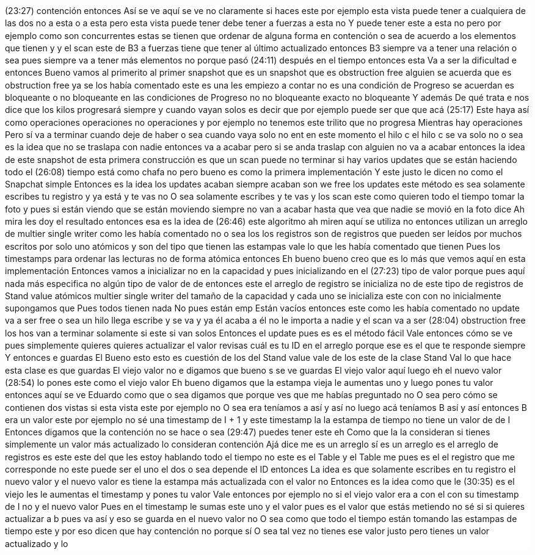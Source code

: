 (23:27) contención entonces Así se ve aquí se ve no claramente si haces este por ejemplo esta vista puede tener a cualquiera de las dos no a esta o a esta pero esta vista puede tener debe tener a fuerzas a esta no Y puede tener este a esta no pero por ejemplo como son concurrentes estas se tienen que ordenar de alguna forma en contención o sea de acuerdo a los elementos que tienen y y el scan este de B3 a fuerzas tiene que tener al último actualizado entonces B3 siempre va a tener una relación o sea pues siempre va a tener más elementos no porque pasó
(24:11) después en el tiempo entonces esta Va a ser la dificultad e entonces Bueno vamos al primerito al primer snapshot que es un snapshot que es obstruction free alguien se acuerda que es obstruction free ya se los había comentado este es una les empiezo a contar no es una condición de Progreso se acuerdan es bloqueante o no bloqueante en las condiciones de Progreso no no bloqueante exacto no bloqueante Y además De qué trata e nos dice que los kilos progresará siempre y cuando vayan solos es decir que por ejemplo puede ser que que acá
(25:17) Este haya así como operaciones operaciones no operaciones y por ejemplo no tenemos este trilito que no progresa Mientras hay operaciones Pero sí va a terminar cuando deje de haber o sea cuando vaya solo no ent en este momento el hilo c el hilo c se va solo no o sea es la idea que no se traslapa con nadie entonces va a acabar pero si se anda traslap con alguien no va a acabar entonces la idea de este snapshot de esta primera construcción es que un scan puede no terminar si hay varios updates que se están haciendo todo el
(26:08) tiempo está como chafa no pero bueno es como la primera implementación Y este justo le dicen no como el Snapchat simple Entonces es la idea los updates acaban siempre acaban son we free los updates este método es sea solamente escribes tu registro y ya está y te vas no O sea solamente escribes y te vas y los scan este como quieren todo el tiempo tomar la foto y pues si están viendo que se están moviendo siempre no van a acabar hasta que vea que nadie se movió en la foto dice Ah mira les doy el resultado entonces esa es la idea de
(26:46) este algoritmo ah miren aquí se utiliza no entonces utilizan un arreglo de multier single writer como les había comentado no o sea los los registros son de registros que pueden ser leídos por muchos escritos por solo uno atómicos y son del tipo que tienen las estampas vale lo que les había comentado que tienen Pues los timestamps para ordenar las lecturas no de forma atómica entonces Eh bueno bueno creo que es lo más que vemos aquí en esta implementación Entonces vamos a inicializar no en la capacidad y pues inicializando en el
(27:23) tipo de valor porque pues aquí nada más especifica no algún tipo de valor de de entonces este el arreglo de registro se inicializa no de este tipo de registros de Stand value atómicos multier single writer del tamaño de la capacidad y cada uno se inicializa este con con no inicialmente supongamos que Pues todos tienen nada No pues están emp Están vacíos entonces este como les había comentado no update va a ser free o sea un hilo llega escribe y se va y ya él acaba a él no le importa a nadie y el scan va a ser
(28:04) obstruction free los hos van a terminar solamente si este si van solos Entonces el update pues es es el método fácil Vale entonces cómo se ve pues simplemente quieres quieres actualizar el valor revisas cuál es tu ID en el arreglo porque ese es el que te responde siempre Y entonces e guardas El Bueno esto esto es cuestión de los del Stand value vale de los este de la clase Stand Val lo que hace esta clase es que guardas El viejo valor no e digamos que bueno s se ve guardas El viejo valor aquí luego eh el nuevo valor
(28:54) lo pones este como el viejo valor Eh bueno digamos que la estampa vieja le aumentas uno y luego pones tu valor entonces aquí se ve Eduardo como que o sea digamos que porque ves que me habías preguntado no O sea pero cómo se contienen dos vistas si esta vista este por ejemplo no O sea era teníamos a así y así no luego acá teníamos B así y así entonces B era un valor este por ejemplo no sé una timestamp de I + 1 y este timestamp la la estampa de tiempo no tiene un valor de de I Entonces digamos que la contención no se hace o sea
(29:47) puedes tener este eh Como que la la consideran si tienes simplemente un valor más actualizado lo consideran contención Ajá dice me es un arreglo sí es un arreglo es el arreglo de registros es este este del que les estoy hablando todo el tiempo no este es el Table y el Table me pues es el el registro que me corresponde no este puede ser el uno el dos o sea depende el ID entonces La idea es que solamente escribes en tu registro el nuevo valor y el nuevo valor es tiene la estampa más actualizada con el valor no Entonces es la idea como que le
(30:35) es el viejo les le aumentas el timestamp y pones tu valor Vale entonces por ejemplo no si el viejo valor era a con el con su timestamp de I no y el nuevo valor Pues en el timestamp le sumas este uno y el valor pues es el valor que estás metiendo no sé si si quieres actualizar a b pues va así y eso se guarda en el nuevo valor no O sea como que todo el tiempo están tomando las estampas de tiempo este y por eso dicen que hay contención no porque sí O sea tal vez no tienes ese valor justo pero tienes un valor actualizado y lo